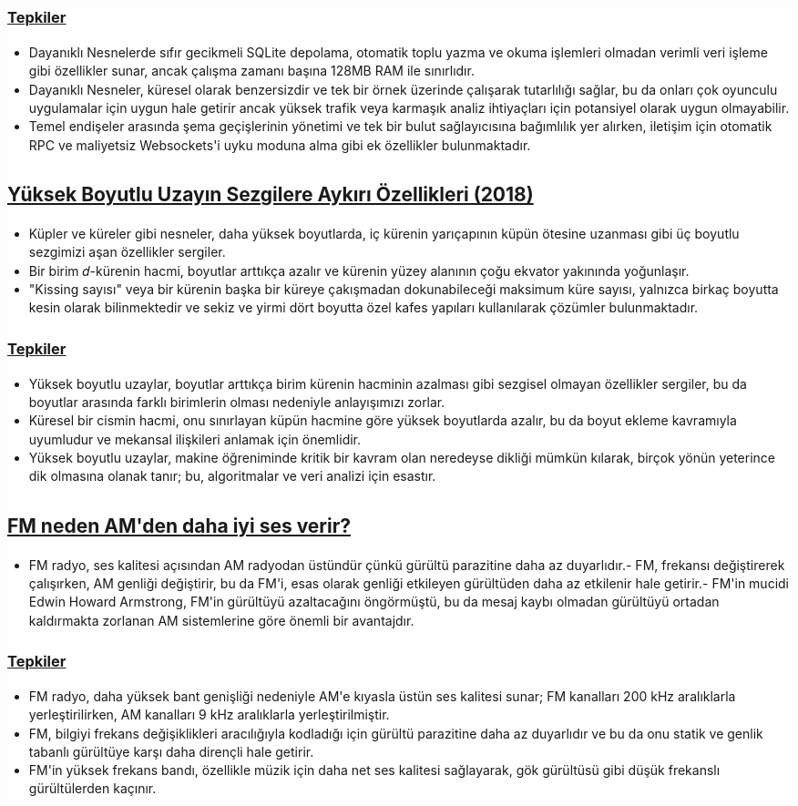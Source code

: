 ### [Tepkiler](https://news.ycombinator.com/item?id=41832547)

- Dayanıklı Nesnelerde sıfır gecikmeli SQLite depolama, otomatik toplu yazma ve okuma işlemleri olmadan verimli veri işleme gibi özellikler sunar, ancak çalışma zamanı başına 128MB RAM ile sınırlıdır.
- Dayanıklı Nesneler, küresel olarak benzersizdir ve tek bir örnek üzerinde çalışarak tutarlılığı sağlar, bu da onları çok oyunculu uygulamalar için uygun hale getirir ancak yüksek trafik veya karmaşık analiz ihtiyaçları için potansiyel olarak uygun olmayabilir.
- Temel endişeler arasında şema geçişlerinin yönetimi ve tek bir bulut sağlayıcısına bağımlılık yer alırken, iletişim için otomatik RPC ve maliyetsiz Websockets'i uyku moduna alma gibi ek özellikler bulunmaktadır.

## [Yüksek Boyutlu Uzayın Sezgilere Aykırı Özellikleri (2018)](https://people.eecs.berkeley.edu/~jrs/highd/)

- Küpler ve küreler gibi nesneler, daha yüksek boyutlarda, iç kürenin yarıçapının küpün ötesine uzanması gibi üç boyutlu sezgimizi aşan özellikler sergiler.
- Bir birim 𝑑-kürenin hacmi, boyutlar arttıkça azalır ve kürenin yüzey alanının çoğu ekvator yakınında yoğunlaşır.
- "Kissing sayısı" veya bir kürenin başka bir küreye çakışmadan dokunabileceği maksimum küre sayısı, yalnızca birkaç boyutta kesin olarak bilinmektedir ve sekiz ve yirmi dört boyutta özel kafes yapıları kullanılarak çözümler bulunmaktadır.

### [Tepkiler](https://news.ycombinator.com/item?id=41831617)

- Yüksek boyutlu uzaylar, boyutlar arttıkça birim kürenin hacminin azalması gibi sezgisel olmayan özellikler sergiler, bu da boyutlar arasında farklı birimlerin olması nedeniyle anlayışımızı zorlar.
- Küresel bir cismin hacmi, onu sınırlayan küpün hacmine göre yüksek boyutlarda azalır, bu da boyut ekleme kavramıyla uyumludur ve mekansal ilişkileri anlamak için önemlidir.
- Yüksek boyutlu uzaylar, makine öğreniminde kritik bir kavram olan neredeyse dikliği mümkün kılarak, birçok yönün yeterince dik olmasına olanak tanır; bu, algoritmalar ve veri analizi için esastır.

## [FM neden AM'den daha iyi ses verir?](https://www.johndcook.com/blog/2024/10/13/why-does-fm-sound-better-than-am/)

- FM radyo, ses kalitesi açısından AM radyodan üstündür çünkü gürültü parazitine daha az duyarlıdır.- FM, frekansı değiştirerek çalışırken, AM genliği değiştirir, bu da FM'i, esas olarak genliği etkileyen gürültüden daha az etkilenir hale getirir.- FM'in mucidi Edwin Howard Armstrong, FM'in gürültüyü azaltacağını öngörmüştü, bu da mesaj kaybı olmadan gürültüyü ortadan kaldırmakta zorlanan AM sistemlerine göre önemli bir avantajdır.

### [Tepkiler](https://news.ycombinator.com/item?id=41832302)

- FM radyo, daha yüksek bant genişliği nedeniyle AM'e kıyasla üstün ses kalitesi sunar; FM kanalları 200 kHz aralıklarla yerleştirilirken, AM kanalları 9 kHz aralıklarla yerleştirilmiştir.
- FM, bilgiyi frekans değişiklikleri aracılığıyla kodladığı için gürültü parazitine daha az duyarlıdır ve bu da onu statik ve genlik tabanlı gürültüye karşı daha dirençli hale getirir.
- FM'in yüksek frekans bandı, özellikle müzik için daha net ses kalitesi sağlayarak, gök gürültüsü gibi düşük frekanslı gürültülerden kaçınır.
